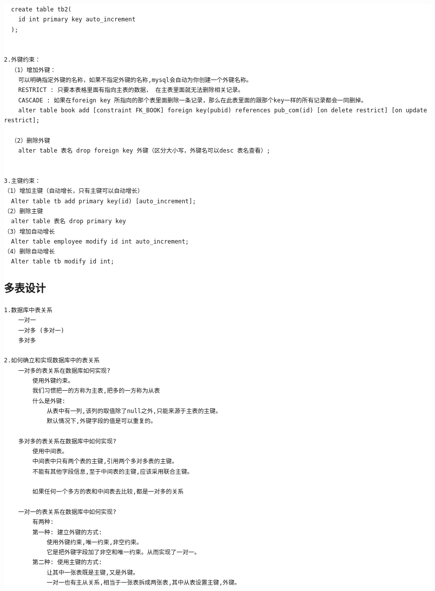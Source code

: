       create table tb2(
        id int primary key auto_increment
      );


    2.外键约束：
      （1）增加外键：
        可以明确指定外键的名称，如果不指定外键的名称,mysql会自动为你创建一个外键名称。
        RESTRICT : 只要本表格里面有指向主表的数据， 在主表里面就无法删除相关记录。
        CASCADE : 如果在foreign key 所指向的那个表里面删除一条记录，那么在此表里面的跟那个key一样的所有记录都会一同删掉。
        alter table book add [constraint FK_BOOK] foreign key(pubid) references pub_com(id) [on delete restrict] [on update restrict];
    
      （2）删除外键
        alter table 表名 drop foreign key 外键（区分大小写，外键名可以desc 表名查看）;


    3.主键约束：
    （1）增加主键（自动增长，只有主键可以自动增长）
      Alter table tb add primary key(id) [auto_increment];
    （2）删除主键
      alter table 表名 drop primary key
    （3）增加自动增长
      Alter table employee modify id int auto_increment;
    （4）删除自动增长
      Alter table tb modify id int;		


## 多表设计

    1.数据库中表关系
        一对一
        一对多 (多对一)
        多对多
        
    2.如何确立和实现数据库中的表关系
        一对多的表关系在数据库如何实现?
            使用外键约束。
            我们习惯把一的方称为主表,把多的一方称为从表
            什么是外键:
                从表中有一列,该列的取值除了null之外,只能来源于主表的主键。
                默认情况下,外键字段的值是可以重复的。
        
        多对多的表关系在数据库中如何实现?
            使用中间表。
            中间表中只有两个表的主键,引用两个多对多表的主键。
            不能有其他字段信息,至于中间表的主键,应该采用联合主键。
            
            如果任何一个多方的表和中间表去比较,都是一对多的关系
        
        一对一的表关系在数据库中如何实现?
            有两种:
            第一种: 建立外键的方式:
                使用外键约束,唯一约束,非空约束。
                它是把外键字段加了非空和唯一约束。从而实现了一对一。
            第二种: 使用主键的方式:
                让其中一张表既是主键,又是外键。 
                一对一也有主从关系,相当于一张表拆成两张表,其中从表设置主键,外键。
        
